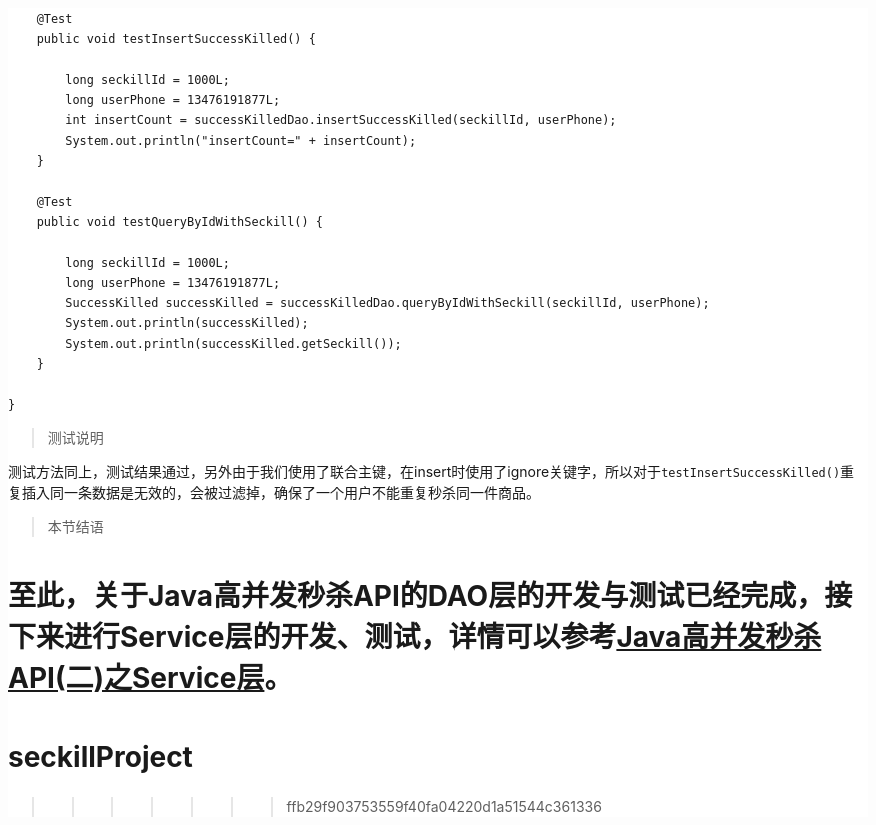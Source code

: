 		@Test
		public void testInsertSuccessKilled() {
	
			long seckillId = 1000L;
			long userPhone = 13476191877L;
			int insertCount = successKilledDao.insertSuccessKilled(seckillId, userPhone);
			System.out.println("insertCount=" + insertCount);
		}
	
		@Test
		public void testQueryByIdWithSeckill() {
	
			long seckillId = 1000L;
			long userPhone = 13476191877L;
			SuccessKilled successKilled = successKilledDao.queryByIdWithSeckill(seckillId, userPhone);
			System.out.println(successKilled);
			System.out.println(successKilled.getSeckill());
		}
	
	}

>测试说明

测试方法同上，测试结果通过，另外由于我们使用了联合主键，在insert时使用了ignore关键字，所以对于`testInsertSuccessKilled()`重复插入同一条数据是无效的，会被过滤掉，确保了一个用户不能重复秒杀同一件商品。

>本节结语

至此，关于Java高并发秒杀API的DAO层的开发与测试已经完成，接下来进行Service层的开发、测试，详情可以参考[Java高并发秒杀API(二)之Service层](http://blog.csdn.net/lewky_liu/article/details/78162149)。
=======
# seckillProject
>>>>>>> ffb29f903753559f40fa04220d1a51544c361336
